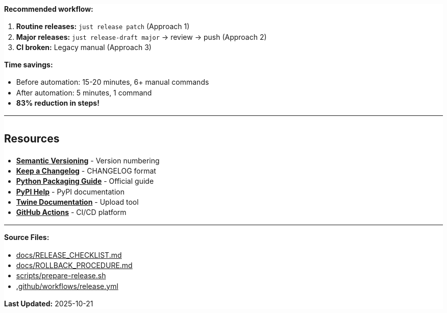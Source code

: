 **Recommended workflow:**
1. **Routine releases:** `just release patch` (Approach 1)
2. **Major releases:** `just release-draft major` → review → push (Approach 2)
3. **CI broken:** Legacy manual (Approach 3)

**Time savings:**
- Before automation: 15-20 minutes, 6+ manual commands
- After automation: 5 minutes, 1 command
- **83% reduction in steps!**

---

## Resources

- **[Semantic Versioning](https://semver.org/)** - Version numbering
- **[Keep a Changelog](https://keepachangelog.com/)** - CHANGELOG format
- **[Python Packaging Guide](https://packaging.python.org/)** - Official guide
- **[PyPI Help](https://pypi.org/help/)** - PyPI documentation
- **[Twine Documentation](https://twine.readthedocs.io/)** - Upload tool
- **[GitHub Actions](https://docs.github.com/en/actions)** - CI/CD platform

---

**Source Files:**
- [docs/RELEASE_CHECKLIST.md](../docs/RELEASE_CHECKLIST.md)
- [docs/ROLLBACK_PROCEDURE.md](../docs/ROLLBACK_PROCEDURE.md)
- [scripts/prepare-release.sh](../scripts/prepare-release.sh)
- [.github/workflows/release.yml](../.github/workflows/release.yml)

**Last Updated:** 2025-10-21
